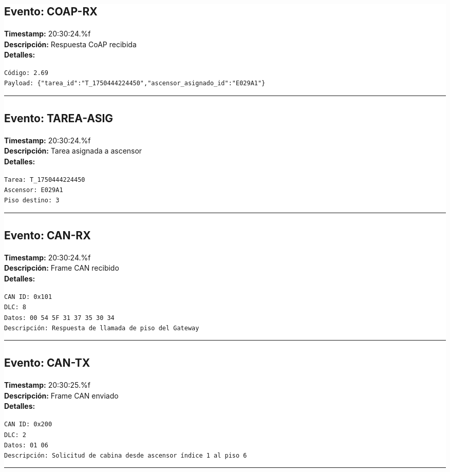 
## Evento: COAP-RX

**Timestamp:** 20:30:24.%f  
**Descripción:** Respuesta CoAP recibida  
**Detalles:**

```
Código: 2.69
Payload: {"tarea_id":"T_1750444224450","ascensor_asignado_id":"E029A1"}
```

---

## Evento: TAREA-ASIG

**Timestamp:** 20:30:24.%f  
**Descripción:** Tarea asignada a ascensor  
**Detalles:**

```
Tarea: T_1750444224450
Ascensor: E029A1
Piso destino: 3
```

---

## Evento: CAN-RX

**Timestamp:** 20:30:24.%f  
**Descripción:** Frame CAN recibido  
**Detalles:**

```
CAN ID: 0x101
DLC: 8
Datos: 00 54 5F 31 37 35 30 34 
Descripción: Respuesta de llamada de piso del Gateway
```

---

## Evento: CAN-TX

**Timestamp:** 20:30:25.%f  
**Descripción:** Frame CAN enviado  
**Detalles:**

```
CAN ID: 0x200
DLC: 2
Datos: 01 06 
Descripción: Solicitud de cabina desde ascensor índice 1 al piso 6
```

---